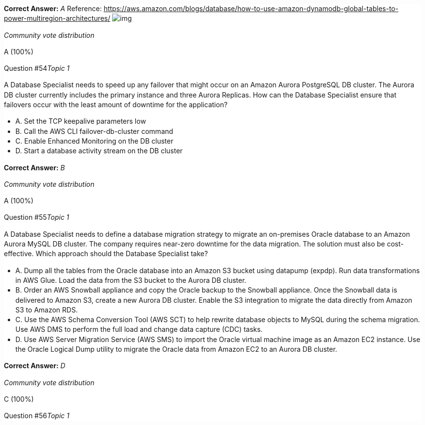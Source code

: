 **Correct Answer:** *A*
Reference:
https://aws.amazon.com/blogs/database/how-to-use-amazon-dynamodb-global-tables-to-power-multiregion-architectures/
![img](https://www.examtopics.com/assets/media/exam-media/04237/0003600001.jpg)

*Community vote distribution*

A (100%)



Question #54*Topic 1*

A Database Specialist needs to speed up any failover that might occur on an Amazon Aurora PostgreSQL DB cluster. The Aurora DB cluster currently includes the primary instance and three Aurora Replicas.
How can the Database Specialist ensure that failovers occur with the least amount of downtime for the application?

- A. Set the TCP keepalive parameters low
- B. Call the AWS CLI failover-db-cluster command
- C. Enable Enhanced Monitoring on the DB cluster
- D. Start a database activity stream on the DB cluster

**Correct Answer:** *B*

*Community vote distribution*

A (100%)



Question #55*Topic 1*

A Database Specialist needs to define a database migration strategy to migrate an on-premises Oracle database to an Amazon Aurora MySQL DB cluster. The company requires near-zero downtime for the data migration. The solution must also be cost-effective.
Which approach should the Database Specialist take?

- A. Dump all the tables from the Oracle database into an Amazon S3 bucket using datapump (expdp). Run data transformations in AWS Glue. Load the data from the S3 bucket to the Aurora DB cluster.
- B. Order an AWS Snowball appliance and copy the Oracle backup to the Snowball appliance. Once the Snowball data is delivered to Amazon S3, create a new Aurora DB cluster. Enable the S3 integration to migrate the data directly from Amazon S3 to Amazon RDS.
- C. Use the AWS Schema Conversion Tool (AWS SCT) to help rewrite database objects to MySQL during the schema migration. Use AWS DMS to perform the full load and change data capture (CDC) tasks.
- D. Use AWS Server Migration Service (AWS SMS) to import the Oracle virtual machine image as an Amazon EC2 instance. Use the Oracle Logical Dump utility to migrate the Oracle data from Amazon EC2 to an Aurora DB cluster.

**Correct Answer:** *D*

*Community vote distribution*

C (100%)



Question #56*Topic 1*
